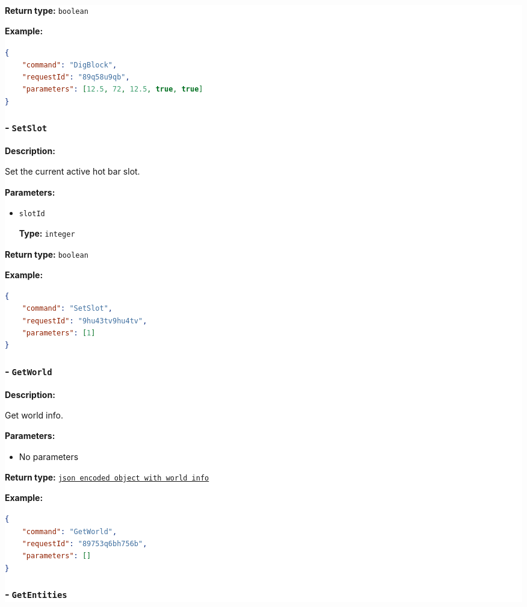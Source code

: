 **Return type:** `boolean`

**Example:**

```json
{
    "command": "DigBlock",
    "requestId": "89q58u9qb",
    "parameters": [12.5, 72, 12.5, true, true] 
}
```

### - `SetSlot`

**Description:**

Set the current active hot bar slot.

**Parameters:**

- `slotId`

  **Type:** `integer`

**Return type:** `boolean`

**Example:**

```json
{
    "command": "SetSlot",
    "requestId": "9hu43tv9hu4tv",
    "parameters": [1]
}
```

### - `GetWorld`

**Description:**

Get world info.

**Parameters:**

- No parameters

**Return type:** [`json encoded object with world info`](https://github.com/MCCTeam/Minecraft-Console-Client/blob/5de84d7e5927062d867585d7fe0a0bba937ec039/MinecraftClient/Mapping/World.cs)

**Example:**

```json
{
    "command": "GetWorld",
    "requestId": "89753q6bh756b",
    "parameters": []
}
```

### - `GetEntities`
